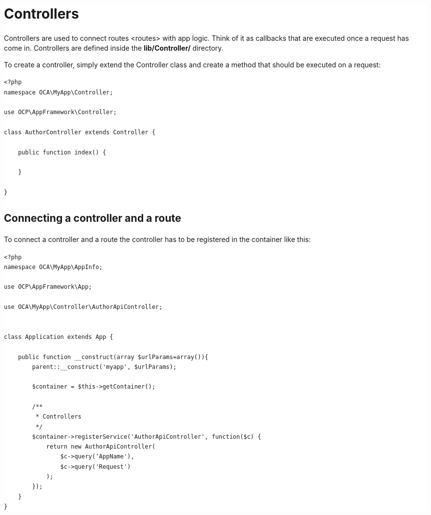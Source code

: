 Controllers
===========

Controllers are used to connect routes &lt;routes&gt; with app logic.
Think of it as callbacks that are executed once a request has come in.
Controllers are defined inside the **lib/Controller/** directory.

To create a controller, simply extend the Controller class and create a
method that should be executed on a request:

``` {.sourceCode .php}
<?php
namespace OCA\MyApp\Controller;

use OCP\AppFramework\Controller;

class AuthorController extends Controller {

    public function index() {

    }

}
```

Connecting a controller and a route
-----------------------------------

To connect a controller and a route the controller has to be registered
in the container like this:

``` {.sourceCode .php}
<?php
namespace OCA\MyApp\AppInfo;

use OCP\AppFramework\App;

use OCA\MyApp\Controller\AuthorApiController;


class Application extends App {

    public function __construct(array $urlParams=array()){
        parent::__construct('myapp', $urlParams);

        $container = $this->getContainer();

        /**
         * Controllers
         */
        $container->registerService('AuthorApiController', function($c) {
            return new AuthorApiController(
                $c->query('AppName'),
                $c->query('Request')
            );
        });
    }
}
```
